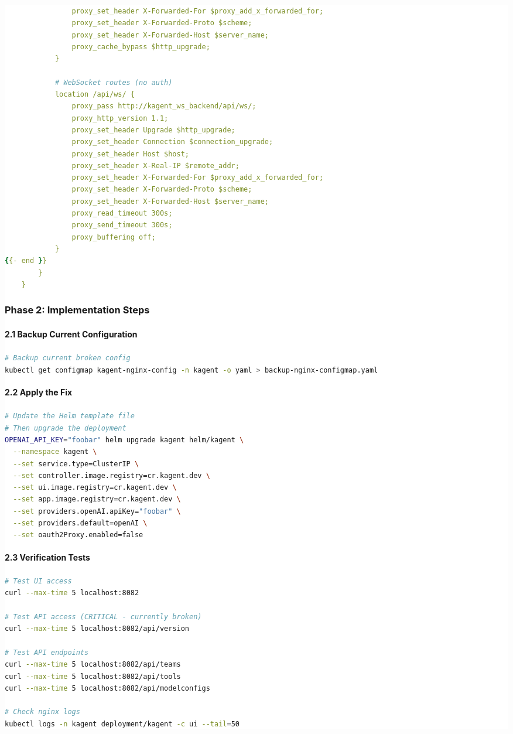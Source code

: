 ```yaml
                proxy_set_header X-Forwarded-For $proxy_add_x_forwarded_for;
                proxy_set_header X-Forwarded-Proto $scheme;
                proxy_set_header X-Forwarded-Host $server_name;
                proxy_cache_bypass $http_upgrade;
            }

            # WebSocket routes (no auth)
            location /api/ws/ {
                proxy_pass http://kagent_ws_backend/api/ws/;
                proxy_http_version 1.1;
                proxy_set_header Upgrade $http_upgrade;
                proxy_set_header Connection $connection_upgrade;
                proxy_set_header Host $host;
                proxy_set_header X-Real-IP $remote_addr;
                proxy_set_header X-Forwarded-For $proxy_add_x_forwarded_for;
                proxy_set_header X-Forwarded-Proto $scheme;
                proxy_set_header X-Forwarded-Host $server_name;
                proxy_read_timeout 300s;
                proxy_send_timeout 300s;
                proxy_buffering off;
            }
{{- end }}
        }
    }
```

### Phase 2: Implementation Steps

#### 2.1 Backup Current Configuration
```bash
# Backup current broken config
kubectl get configmap kagent-nginx-config -n kagent -o yaml > backup-nginx-configmap.yaml
```

#### 2.2 Apply the Fix
```bash
# Update the Helm template file
# Then upgrade the deployment
OPENAI_API_KEY="foobar" helm upgrade kagent helm/kagent \
  --namespace kagent \
  --set service.type=ClusterIP \
  --set controller.image.registry=cr.kagent.dev \
  --set ui.image.registry=cr.kagent.dev \
  --set app.image.registry=cr.kagent.dev \
  --set providers.openAI.apiKey="foobar" \
  --set providers.default=openAI \
  --set oauth2Proxy.enabled=false
```

#### 2.3 Verification Tests
```bash
# Test UI access
curl --max-time 5 localhost:8082

# Test API access (CRITICAL - currently broken)
curl --max-time 5 localhost:8082/api/version

# Test API endpoints
curl --max-time 5 localhost:8082/api/teams
curl --max-time 5 localhost:8082/api/tools
curl --max-time 5 localhost:8082/api/modelconfigs

# Check nginx logs
kubectl logs -n kagent deployment/kagent -c ui --tail=50
```